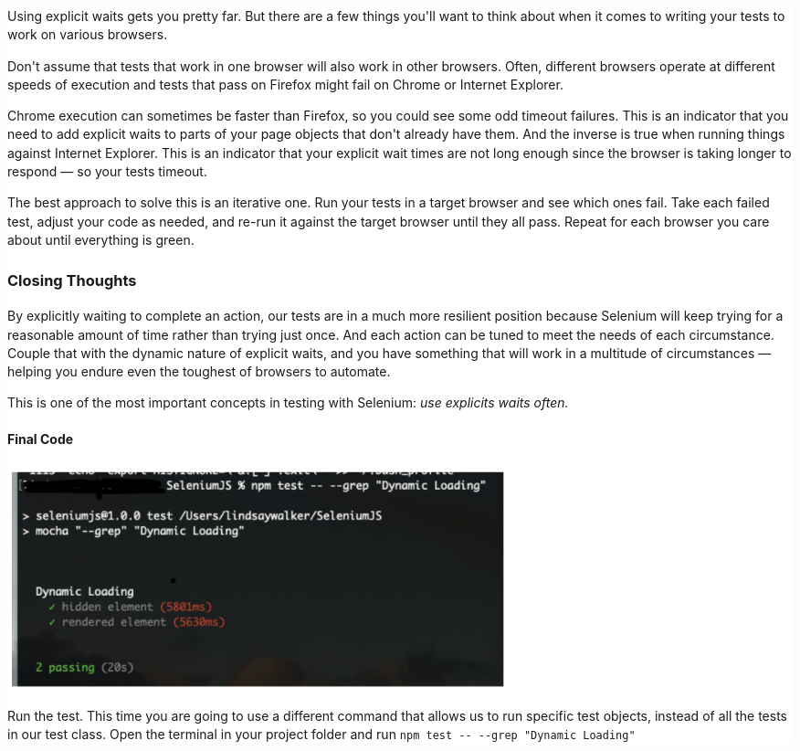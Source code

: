 Using explicit waits gets you pretty far. But there are a few things you'll want to think about when it comes to writing your tests to work on various browsers.

Don't assume that tests that work in one browser will also work in other browsers. Often, different browsers operate at different speeds of execution and tests that pass on Firefox might fail on Chrome or Internet Explorer.

Chrome execution can sometimes be faster than Firefox, so you could see some odd timeout failures. This is an indicator that you need to add explicit waits to parts of your page objects that don't already have them. And the inverse is true when running things against Internet Explorer. This is an indicator that your explicit wait times are not long enough since the browser is taking longer to respond — so your tests timeout.

The best approach to solve this is an iterative one. Run your tests in a target browser and see which ones fail. Take each failed test, adjust your code as needed, and re-run it against the target browser until they all pass. Repeat for each browser you care about until everything is green.

### Closing Thoughts

By explicitly waiting to complete an action, our tests are in a much more resilient position because Selenium will keep trying for a reasonable amount of time rather than trying just once. And each action can be tuned to meet the needs of each circumstance. Couple that with the dynamic nature of explicit waits, and you have something that will work in a multitude of circumstances — helping you endure even the toughest of browsers to automate.

This is one of the most important concepts in testing with Selenium: _use explicits waits often._


#### Final Code

<img src="assets/3.07E.png" alt="Final Code 3.07" width="550"/>

Run the test. This time you are going to use a different command that allows us to run specific test objects, instead of all the tests in our test class. Open the terminal in your project folder and run `npm test -- --grep "Dynamic Loading"`
